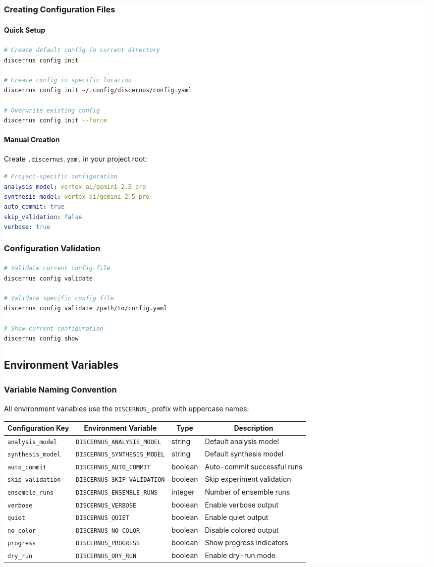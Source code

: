 ### Creating Configuration Files

#### Quick Setup
```bash
# Create default config in current directory
discernus config init

# Create config in specific location
discernus config init ~/.config/discernus/config.yaml

# Overwrite existing config
discernus config init --force
```

#### Manual Creation
Create `.discernus.yaml` in your project root:

```yaml
# Project-specific configuration
analysis_model: vertex_ai/gemini-2.5-pro
synthesis_model: vertex_ai/gemini-2.5-pro
auto_commit: true
skip_validation: false
verbose: true
```

### Configuration Validation

```bash
# Validate current config file
discernus config validate

# Validate specific config file  
discernus config validate /path/to/config.yaml

# Show current configuration
discernus config show
```

## Environment Variables

### Variable Naming Convention

All environment variables use the `DISCERNUS_` prefix with uppercase names:

| Configuration Key | Environment Variable | Type | Description |
|------------------|---------------------|------|-------------|
| `analysis_model` | `DISCERNUS_ANALYSIS_MODEL` | string | Default analysis model |
| `synthesis_model` | `DISCERNUS_SYNTHESIS_MODEL` | string | Default synthesis model |
| `auto_commit` | `DISCERNUS_AUTO_COMMIT` | boolean | Auto-commit successful runs |
| `skip_validation` | `DISCERNUS_SKIP_VALIDATION` | boolean | Skip experiment validation |
| `ensemble_runs` | `DISCERNUS_ENSEMBLE_RUNS` | integer | Number of ensemble runs |
| `verbose` | `DISCERNUS_VERBOSE` | boolean | Enable verbose output |
| `quiet` | `DISCERNUS_QUIET` | boolean | Enable quiet output |
| `no_color` | `DISCERNUS_NO_COLOR` | boolean | Disable colored output |
| `progress` | `DISCERNUS_PROGRESS` | boolean | Show progress indicators |
| `dry_run` | `DISCERNUS_DRY_RUN` | boolean | Enable dry-run mode |